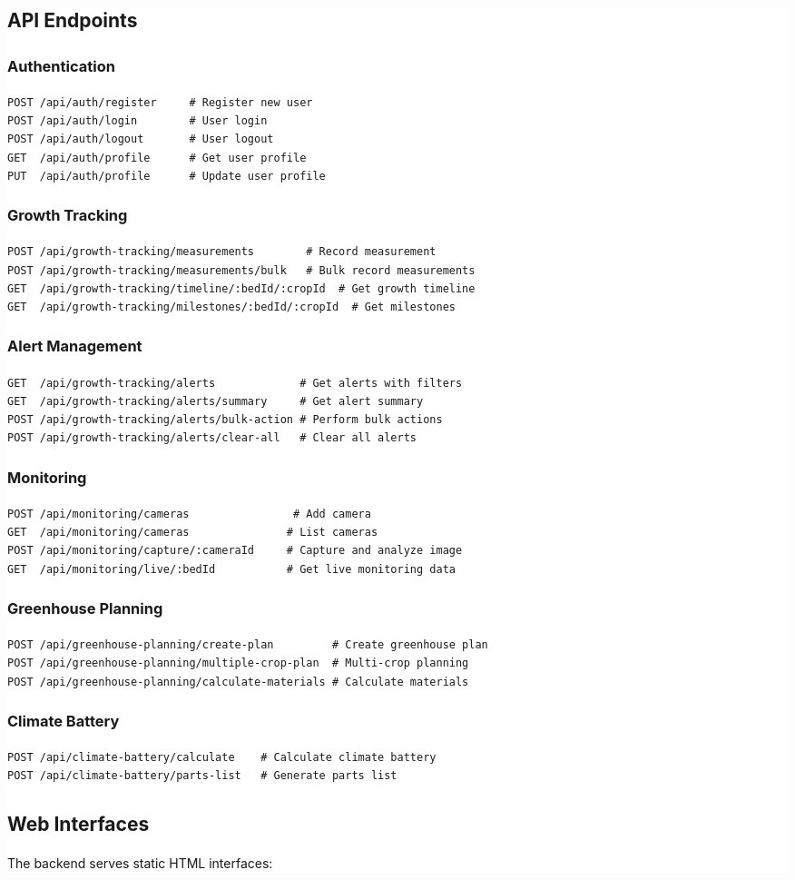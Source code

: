 ## API Endpoints

### Authentication
```
POST /api/auth/register     # Register new user
POST /api/auth/login        # User login
POST /api/auth/logout       # User logout
GET  /api/auth/profile      # Get user profile
PUT  /api/auth/profile      # Update user profile
```

### Growth Tracking
```
POST /api/growth-tracking/measurements        # Record measurement
POST /api/growth-tracking/measurements/bulk   # Bulk record measurements
GET  /api/growth-tracking/timeline/:bedId/:cropId  # Get growth timeline
GET  /api/growth-tracking/milestones/:bedId/:cropId  # Get milestones
```

### Alert Management
```
GET  /api/growth-tracking/alerts             # Get alerts with filters
GET  /api/growth-tracking/alerts/summary     # Get alert summary
POST /api/growth-tracking/alerts/bulk-action # Perform bulk actions
POST /api/growth-tracking/alerts/clear-all   # Clear all alerts
```

### Monitoring
```
POST /api/monitoring/cameras                # Add camera
GET  /api/monitoring/cameras               # List cameras
POST /api/monitoring/capture/:cameraId     # Capture and analyze image
GET  /api/monitoring/live/:bedId           # Get live monitoring data
```

### Greenhouse Planning
```
POST /api/greenhouse-planning/create-plan         # Create greenhouse plan
POST /api/greenhouse-planning/multiple-crop-plan  # Multi-crop planning
POST /api/greenhouse-planning/calculate-materials # Calculate materials
```

### Climate Battery
```
POST /api/climate-battery/calculate    # Calculate climate battery
POST /api/climate-battery/parts-list   # Generate parts list
```

## Web Interfaces

The backend serves static HTML interfaces:
